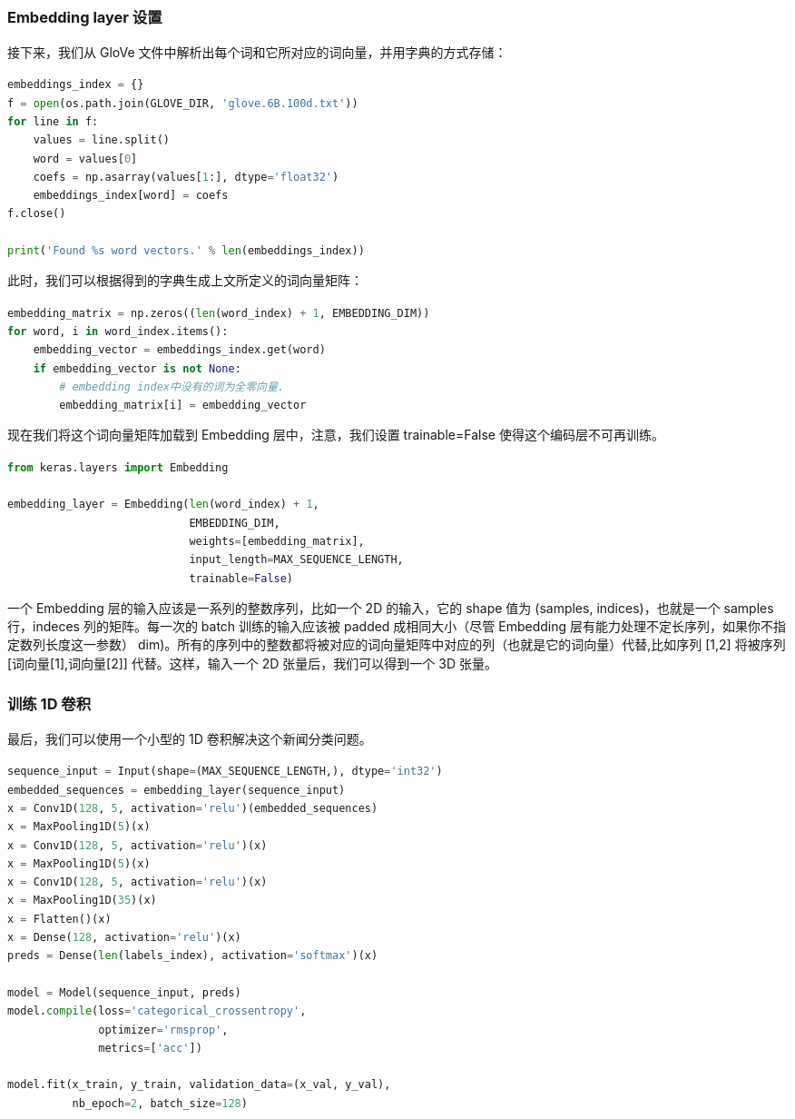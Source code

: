 ### Embedding layer 设置

接下来，我们从 GloVe 文件中解析出每个词和它所对应的词向量，并用字典的方式存储：

```python
embeddings_index = {}
f = open(os.path.join(GLOVE_DIR, 'glove.6B.100d.txt'))
for line in f:
    values = line.split()
    word = values[0]
    coefs = np.asarray(values[1:], dtype='float32')
    embeddings_index[word] = coefs
f.close()

print('Found %s word vectors.' % len(embeddings_index))
```

此时，我们可以根据得到的字典生成上文所定义的词向量矩阵：

```python
embedding_matrix = np.zeros((len(word_index) + 1, EMBEDDING_DIM))
for word, i in word_index.items():
    embedding_vector = embeddings_index.get(word)
    if embedding_vector is not None:
        # embedding index中没有的词为全零向量.
        embedding_matrix[i] = embedding_vector
```

现在我们将这个词向量矩阵加载到 Embedding 层中，注意，我们设置 trainable=False 使得这个编码层不可再训练。

```python
from keras.layers import Embedding

embedding_layer = Embedding(len(word_index) + 1,
                            EMBEDDING_DIM,
                            weights=[embedding_matrix],
                            input_length=MAX_SEQUENCE_LENGTH,
                            trainable=False)
```

一个 Embedding 层的输入应该是一系列的整数序列，比如一个 2D 的输入，它的 shape 值为 (samples, indices)，也就是一个 samples 行，indeces 列的矩阵。每一次的 batch 训练的输入应该被 padded 成相同大小（尽管 Embedding 层有能力处理不定长序列，如果你不指定数列长度这一参数） dim)。所有的序列中的整数都将被对应的词向量矩阵中对应的列（也就是它的词向量）代替,比如序列 [1,2] 将被序列 [词向量[1],词向量[2]] 代替。这样，输入一个 2D 张量后，我们可以得到一个 3D 张量。

### 训练 1D 卷积

最后，我们可以使用一个小型的 1D 卷积解决这个新闻分类问题。

```python
sequence_input = Input(shape=(MAX_SEQUENCE_LENGTH,), dtype='int32')
embedded_sequences = embedding_layer(sequence_input)
x = Conv1D(128, 5, activation='relu')(embedded_sequences)
x = MaxPooling1D(5)(x)
x = Conv1D(128, 5, activation='relu')(x)
x = MaxPooling1D(5)(x)
x = Conv1D(128, 5, activation='relu')(x)
x = MaxPooling1D(35)(x)
x = Flatten()(x)
x = Dense(128, activation='relu')(x)
preds = Dense(len(labels_index), activation='softmax')(x)

model = Model(sequence_input, preds)
model.compile(loss='categorical_crossentropy',
              optimizer='rmsprop',
              metrics=['acc'])

model.fit(x_train, y_train, validation_data=(x_val, y_val),
          nb_epoch=2, batch_size=128)
```